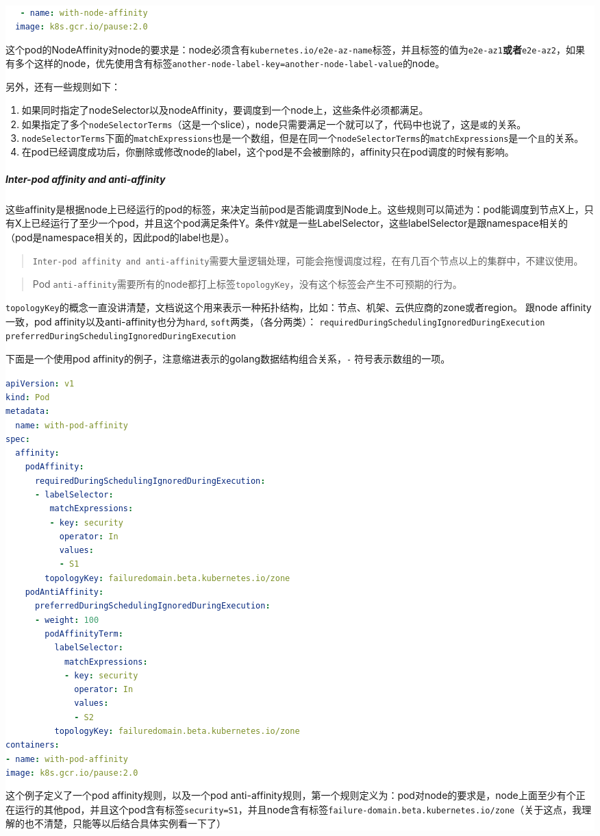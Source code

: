 ```yaml
   - name: with-node-affinity
  image: k8s.gcr.io/pause:2.0
```
这个pod的NodeAffinity对node的要求是：node必须含有`kubernetes.io/e2e-az-name`标签，并且标签的值为`e2e-az1`**或者**`e2e-az2`，如果有多个这样的node，优先使用含有标签`another-node-label-key=another-node-label-value`的node。

另外，还有一些规则如下：

 1. 如果同时指定了nodeSelector以及nodeAffinity，要调度到一个node上，这些条件必须都满足。
 2. 如果指定了多个`nodeSelectorTerms`（这是一个slice），node只需要满足一个就可以了，代码中也说了，这是`或`的关系。
 3. `nodeSelectorTerms`下面的`matchExpressions`也是一个数组，但是在同一个`nodeSelectorTerms`的`matchExpressions`是一个`且`的关系。
 4. 在pod已经调度成功后，你删除或修改node的label，这个pod是不会被删除的，affinity只在pod调度的时候有影响。

##### Inter-pod affinity and anti-affinity
这些affinity是根据node上已经运行的pod的标签，来决定当前pod是否能调度到Node上。这些规则可以简述为：pod能调度到节点X上，只有X上已经运行了至少一个pod，并且这个pod满足条件Y。条件`Y`就是一些LabelSelector，这些labelSelector是跟namespace相关的（pod是namespace相关的，因此pod的label也是）。
> `Inter-pod affinity and anti-affinity`需要大量逻辑处理，可能会拖慢调度过程，在有几百个节点以上的集群中，不建议使用。

> Pod `anti-affinity`需要所有的node都打上标签`topologyKey`，没有这个标签会产生不可预期的行为。

`topologyKey`的概念一直没讲清楚，文档说这个用来表示一种拓扑结构，比如：节点、机架、云供应商的zone或者region。
跟node affinity一致，pod affinity以及anti-affinity也分为`hard`, `soft`两类，（各分两类）：
`requiredDuringSchedulingIgnoredDuringExecution`  
`preferredDuringSchedulingIgnoredDuringExecution`

下面是一个使用pod affinity的例子，注意缩进表示的golang数据结构组合关系，`-` 符号表示数组的一项。
```yaml
apiVersion: v1
kind: Pod
metadata:
  name: with-pod-affinity
spec:
  affinity:
    podAffinity:
      requiredDuringSchedulingIgnoredDuringExecution:
      - labelSelector:
         matchExpressions:
         - key: security
           operator: In
           values:
           - S1
        topologyKey: failuredomain.beta.kubernetes.io/zone
    podAntiAffinity:
      preferredDuringSchedulingIgnoredDuringExecution:
      - weight: 100
        podAffinityTerm:
          labelSelector:
            matchExpressions:
            - key: security
              operator: In
              values:
              - S2
          topologyKey: failuredomain.beta.kubernetes.io/zone
containers:
- name: with-pod-affinity
image: k8s.gcr.io/pause:2.0
```
这个例子定义了一个pod affinity规则，以及一个pod anti-affinity规则，第一个规则定义为：pod对node的要求是，node上面至少有个正在运行的其他pod，并且这个pod含有标签`security=S1`，并且node含有标签`failure-domain.beta.kubernetes.io/zone`（关于这点，我理解的也不清楚，只能等以后结合具体实例看一下了）
